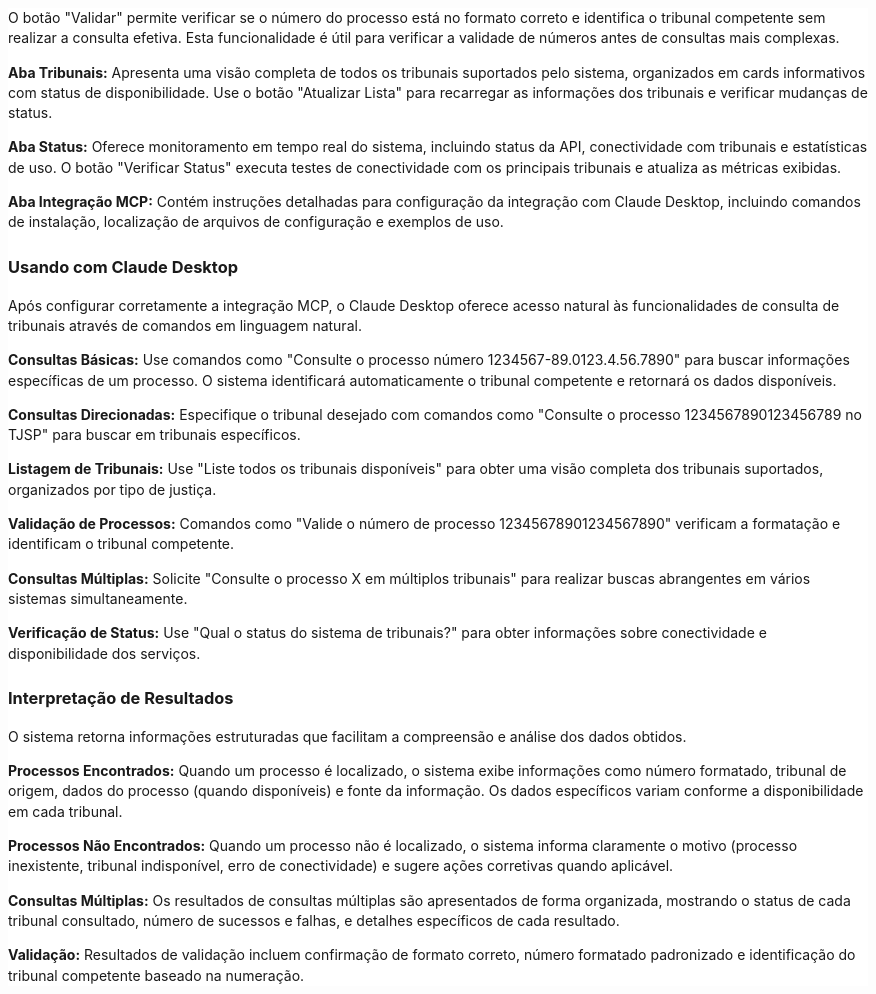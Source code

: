 O botão "Validar" permite verificar se o número do processo está no formato correto e identifica o tribunal competente sem realizar a consulta efetiva. Esta funcionalidade é útil para verificar a validade de números antes de consultas mais complexas.

**Aba Tribunais:** Apresenta uma visão completa de todos os tribunais suportados pelo sistema, organizados em cards informativos com status de disponibilidade. Use o botão "Atualizar Lista" para recarregar as informações dos tribunais e verificar mudanças de status.

**Aba Status:** Oferece monitoramento em tempo real do sistema, incluindo status da API, conectividade com tribunais e estatísticas de uso. O botão "Verificar Status" executa testes de conectividade com os principais tribunais e atualiza as métricas exibidas.

**Aba Integração MCP:** Contém instruções detalhadas para configuração da integração com Claude Desktop, incluindo comandos de instalação, localização de arquivos de configuração e exemplos de uso.

### Usando com Claude Desktop

Após configurar corretamente a integração MCP, o Claude Desktop oferece acesso natural às funcionalidades de consulta de tribunais através de comandos em linguagem natural.

**Consultas Básicas:** Use comandos como "Consulte o processo número 1234567-89.0123.4.56.7890" para buscar informações específicas de um processo. O sistema identificará automaticamente o tribunal competente e retornará os dados disponíveis.

**Consultas Direcionadas:** Especifique o tribunal desejado com comandos como "Consulte o processo 1234567890123456789 no TJSP" para buscar em tribunais específicos.

**Listagem de Tribunais:** Use "Liste todos os tribunais disponíveis" para obter uma visão completa dos tribunais suportados, organizados por tipo de justiça.

**Validação de Processos:** Comandos como "Valide o número de processo 12345678901234567890" verificam a formatação e identificam o tribunal competente.

**Consultas Múltiplas:** Solicite "Consulte o processo X em múltiplos tribunais" para realizar buscas abrangentes em vários sistemas simultaneamente.

**Verificação de Status:** Use "Qual o status do sistema de tribunais?" para obter informações sobre conectividade e disponibilidade dos serviços.

### Interpretação de Resultados

O sistema retorna informações estruturadas que facilitam a compreensão e análise dos dados obtidos.

**Processos Encontrados:** Quando um processo é localizado, o sistema exibe informações como número formatado, tribunal de origem, dados do processo (quando disponíveis) e fonte da informação. Os dados específicos variam conforme a disponibilidade em cada tribunal.

**Processos Não Encontrados:** Quando um processo não é localizado, o sistema informa claramente o motivo (processo inexistente, tribunal indisponível, erro de conectividade) e sugere ações corretivas quando aplicável.

**Consultas Múltiplas:** Os resultados de consultas múltiplas são apresentados de forma organizada, mostrando o status de cada tribunal consultado, número de sucessos e falhas, e detalhes específicos de cada resultado.

**Validação:** Resultados de validação incluem confirmação de formato correto, número formatado padronizado e identificação do tribunal competente baseado na numeração.
